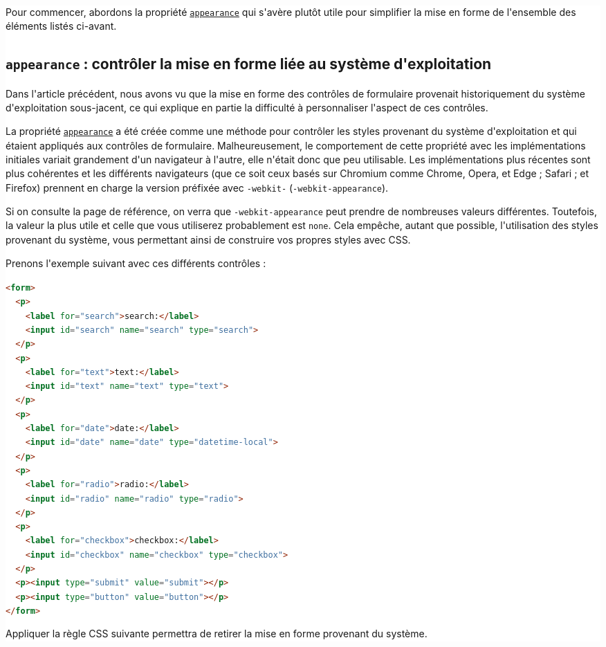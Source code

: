 Pour commencer, abordons la propriété [`appearance`](/fr/docs/Web/CSS/appearance) qui s'avère plutôt utile pour simplifier la mise en forme de l'ensemble des éléments listés ci-avant.

## `appearance`&nbsp;: contrôler la mise en forme liée au système d'exploitation

Dans l'article précédent, nous avons vu que la mise en forme des contrôles de formulaire provenait historiquement du système d'exploitation sous-jacent, ce qui explique en partie la difficulté à personnaliser l'aspect de ces contrôles.

La propriété [`appearance`](/fr/docs/Web/CSS/appearance) a été créée comme une méthode pour contrôler les styles provenant du système d'exploitation et qui étaient appliqués aux contrôles de formulaire. Malheureusement, le comportement de cette propriété avec les implémentations initiales variait grandement d'un navigateur à l'autre, elle n'était donc que peu utilisable. Les implémentations plus récentes sont plus cohérentes et les différents navigateurs (que ce soit ceux basés sur Chromium comme Chrome, Opera, et Edge&nbsp;; Safari&nbsp;; et Firefox) prennent en charge la version préfixée avec `-webkit-` (`-webkit-appearance`).

Si on consulte la page de référence, on verra que `-webkit-appearance` peut prendre de nombreuses valeurs différentes. Toutefois, la valeur la plus utile et celle que vous utiliserez probablement est `none`. Cela empêche, autant que possible, l'utilisation des styles provenant du système, vous permettant ainsi de construire vos propres styles avec CSS.

Prenons l'exemple suivant avec ces différents contrôles&nbsp;:

```html
<form>
  <p>
    <label for="search">search:</label>
    <input id="search" name="search" type="search">
  </p>
  <p>
    <label for="text">text:</label>
    <input id="text" name="text" type="text">
  </p>
  <p>
    <label for="date">date:</label>
    <input id="date" name="date" type="datetime-local">
  </p>
  <p>
    <label for="radio">radio:</label>
    <input id="radio" name="radio" type="radio">
  </p>
  <p>
    <label for="checkbox">checkbox:</label>
    <input id="checkbox" name="checkbox" type="checkbox">
  </p>
  <p><input type="submit" value="submit"></p>
  <p><input type="button" value="button"></p>
</form>
```

Appliquer la règle CSS suivante permettra de retirer la mise en forme provenant du système.
